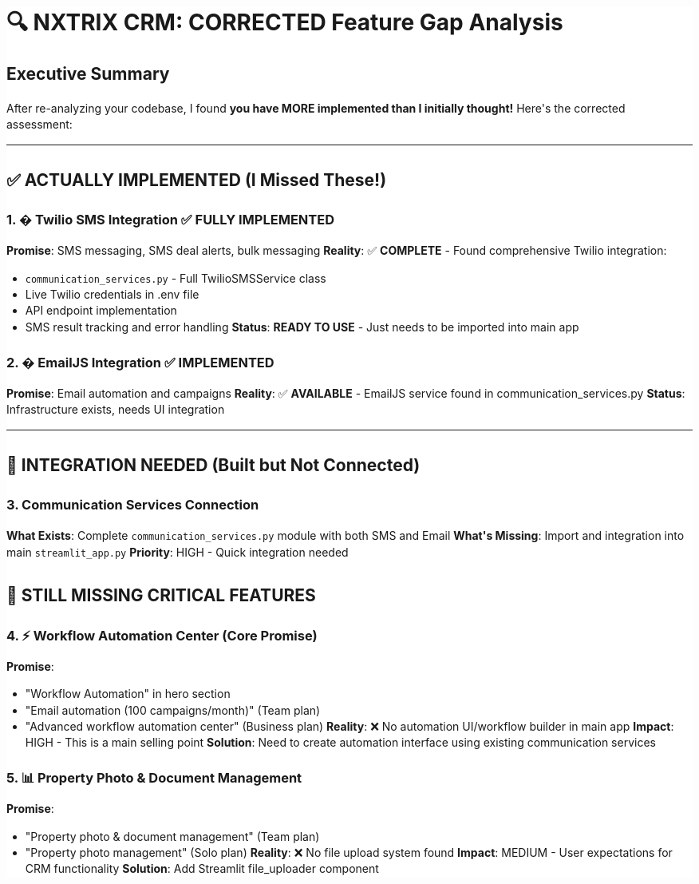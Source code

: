 # 🔍 NXTRIX CRM: CORRECTED Feature Gap Analysis

## Executive Summary
After re-analyzing your codebase, I found **you have MORE implemented than I initially thought!** Here's the corrected assessment:

---

## ✅ **ACTUALLY IMPLEMENTED** (I Missed These!)

### 1. **� Twilio SMS Integration** ✅ FULLY IMPLEMENTED
**Promise**: SMS messaging, SMS deal alerts, bulk messaging
**Reality**: ✅ **COMPLETE** - Found comprehensive Twilio integration:
- `communication_services.py` - Full TwilioSMSService class
- Live Twilio credentials in .env file
- API endpoint implementation
- SMS result tracking and error handling
**Status**: **READY TO USE** - Just needs to be imported into main app

### 2. **� EmailJS Integration** ✅ IMPLEMENTED  
**Promise**: Email automation and campaigns
**Reality**: ✅ **AVAILABLE** - EmailJS service found in communication_services.py
**Status**: Infrastructure exists, needs UI integration

---

## 🔗 **INTEGRATION NEEDED** (Built but Not Connected)

### 3. **Communication Services Connection**
**What Exists**: Complete `communication_services.py` module with both SMS and Email
**What's Missing**: Import and integration into main `streamlit_app.py`
**Priority**: HIGH - Quick integration needed

## 🚨 **STILL MISSING CRITICAL FEATURES**

### 4. **⚡ Workflow Automation Center** (Core Promise)
**Promise**: 
- "Workflow Automation" in hero section
- "Email automation (100 campaigns/month)" (Team plan)
- "Advanced workflow automation center" (Business plan)
**Reality**: ❌ No automation UI/workflow builder in main app
**Impact**: HIGH - This is a main selling point
**Solution**: Need to create automation interface using existing communication services

### 5. **📊 Property Photo & Document Management**
**Promise**: 
- "Property photo & document management" (Team plan)
- "Property photo management" (Solo plan)
**Reality**: ❌ No file upload system found
**Impact**: MEDIUM - User expectations for CRM functionality
**Solution**: Add Streamlit file_uploader component
